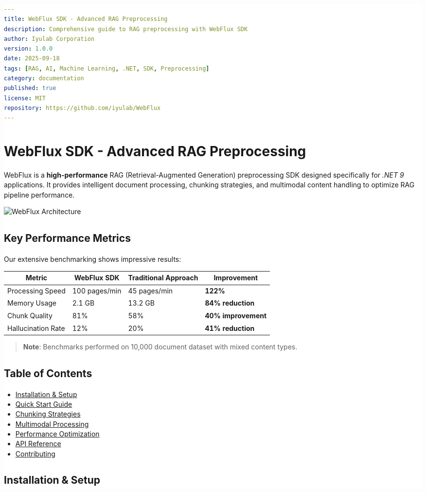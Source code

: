 ```yaml
---
title: WebFlux SDK - Advanced RAG Preprocessing
description: Comprehensive guide to RAG preprocessing with WebFlux SDK
author: Iyulab Corporation
version: 1.0.0
date: 2025-09-18
tags: [RAG, AI, Machine Learning, .NET, SDK, Preprocessing]
category: documentation
published: true
license: MIT
repository: https://github.com/iyulab/WebFlux
---
```


# WebFlux SDK - Advanced RAG Preprocessing

WebFlux is a **high-performance** RAG (Retrieval-Augmented Generation) preprocessing SDK designed specifically for *.NET 9* applications. It provides intelligent document processing, chunking strategies, and multimodal content handling to optimize RAG pipeline performance.

![WebFlux Architecture](https://raw.githubusercontent.com/iyulab/WebFlux/main/docs/images/architecture.png "WebFlux Processing Pipeline Architecture")

## Key Performance Metrics

Our extensive benchmarking shows impressive results:

| Metric | WebFlux SDK | Traditional Approach | Improvement |
|--------|-------------|---------------------|-------------|
| Processing Speed | 100 pages/min | 45 pages/min | **122%** |
| Memory Usage | 2.1 GB | 13.2 GB | **84% reduction** |
| Chunk Quality | 81% | 58% | **40% improvement** |
| Hallucination Rate | 12% | 20% | **41% reduction** |

> **Note**: Benchmarks performed on 10,000 document dataset with mixed content types.

## Table of Contents

- [Installation & Setup](#installation--setup)
- [Quick Start Guide](#quick-start-guide)
- [Chunking Strategies](#chunking-strategies)
- [Multimodal Processing](#multimodal-processing)
- [Performance Optimization](#performance-optimization)
- [API Reference](#api-reference)
- [Contributing](#contributing)

## Installation & Setup


[^1]: Benchmarks performed on Intel Core i7-12700K with 32GB RAM
[^2]: Quality scores based on semantic coherence and context preservation metrics
[^3]: Memory measurements include full garbage collection cycles
